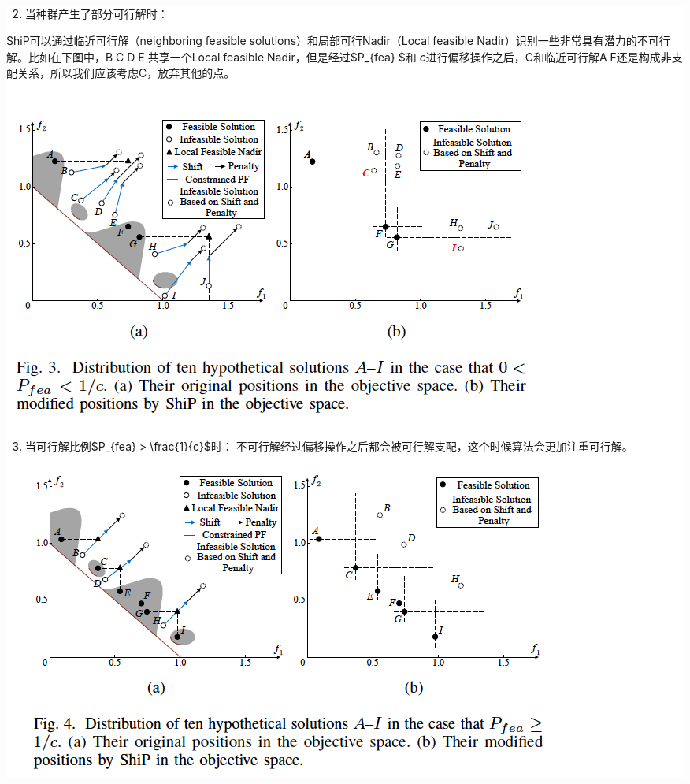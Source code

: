 2. 当种群产生了部分可行解时：

ShiP可以通过临近可行解（neighboring feasible solutions）和局部可行Nadir（Local feasible Nadir）识别一些非常具有潜力的不可行解。比如在下图中，B C D E 共享一个Local feasible Nadir，但是经过$P_{fea} $和 $c$进行偏移操作之后，C和临近可行解A F还是构成非支配关系，所以我们应该考虑C，放弃其他的点。

![](./ship_eg.png)

3. 当可行解比例$P_{fea} > \frac{1}{c}$时：
不可行解经过偏移操作之后都会被可行解支配，这个时候算法会更加注重可行解。
![](./ship_eg2.png)
